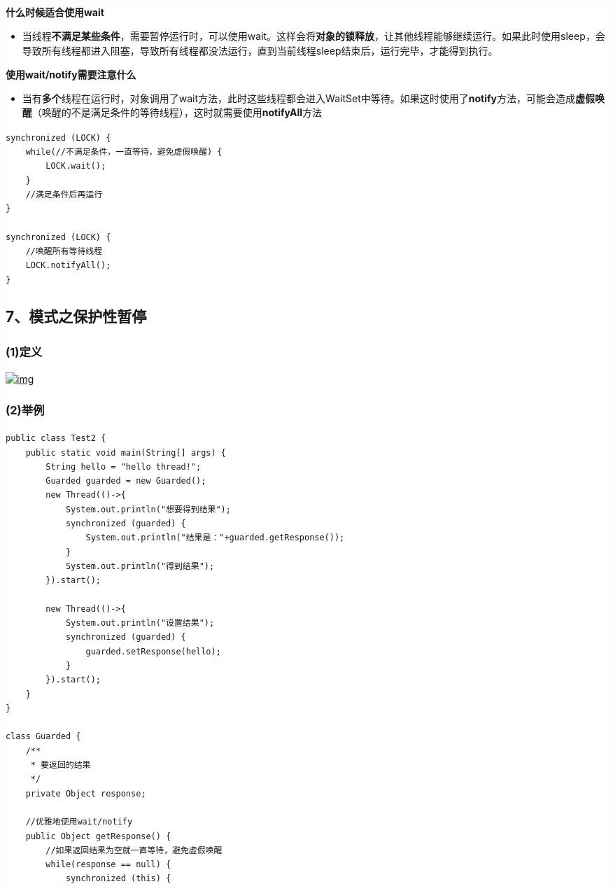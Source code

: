 **什么时候适合使用wait**

- 当线程**不满足某些条件**，需要暂停运行时，可以使用wait。这样会将**对象的锁释放**，让其他线程能够继续运行。如果此时使用sleep，会导致所有线程都进入阻塞，导致所有线程都没法运行，直到当前线程sleep结束后，运行完毕，才能得到执行。

**使用wait/notify需要注意什么**

- 当有**多个**线程在运行时，对象调用了wait方法，此时这些线程都会进入WaitSet中等待。如果这时使用了**notify**方法，可能会造成**虚假唤醒**（唤醒的不是满足条件的等待线程），这时就需要使用**notifyAll**方法

```
synchronized (LOCK) {
	while(//不满足条件，一直等待，避免虚假唤醒) {
		LOCK.wait();
	}
	//满足条件后再运行
}

synchronized (LOCK) {
	//唤醒所有等待线程
	LOCK.notifyAll();
}
```

## 7、模式之保护性暂停

### (1)定义

[![img](https://nyimapicture.oss-cn-beijing.aliyuncs.com/img/20200608145223.png)](https://nyimapicture.oss-cn-beijing.aliyuncs.com/img/20200608145223.png)

### (2)举例

```
public class Test2 {
	public static void main(String[] args) {
		String hello = "hello thread!";
		Guarded guarded = new Guarded();
		new Thread(()->{
			System.out.println("想要得到结果");
			synchronized (guarded) {
				System.out.println("结果是："+guarded.getResponse());
			}
			System.out.println("得到结果");
		}).start();

		new Thread(()->{
			System.out.println("设置结果");
			synchronized (guarded) {
				guarded.setResponse(hello);
			}
		}).start();
	}
}

class Guarded {
	/**
	 * 要返回的结果
	 */
	private Object response;
	
    //优雅地使用wait/notify
	public Object getResponse() {
		//如果返回结果为空就一直等待，避免虚假唤醒
		while(response == null) {
			synchronized (this) {
```